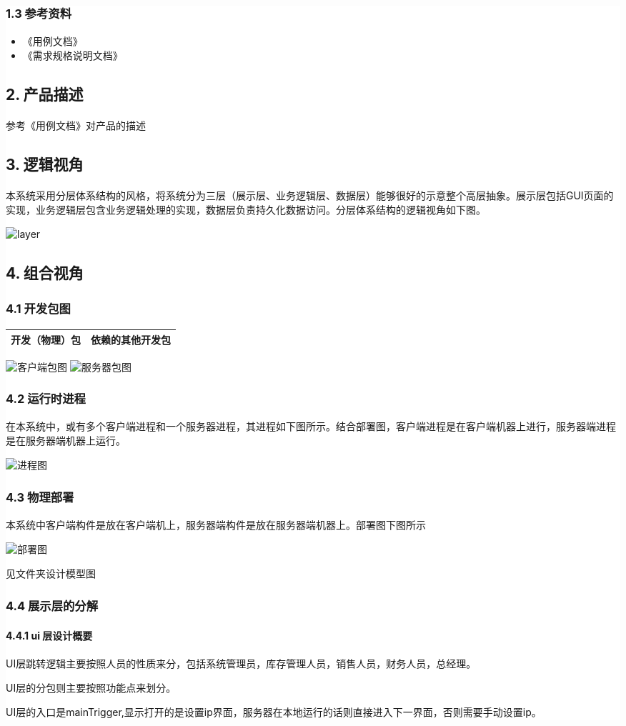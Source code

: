 
### 1.3 参考资料

- 《用例文档》
- 《需求规格说明文档》

## 2. 产品描述

参考《用例文档》对产品的描述

## 3. 逻辑视角

本系统采用分层体系结构的风格，将系统分为三层（展示层、业务逻辑层、数据层）能够很好的示意整个高层抽象。展示层包括GUI页面的实现，业务逻辑层包含业务逻辑处理的实现，数据层负责持久化数据访问。分层体系结构的逻辑视角如下图。

![layer](http://101.37.19.32:10080/gitHubakers/ERPnju/raw/5594997b49d1b45a995dba1982037c9ffbfaa979/doc/%E4%BD%93%E7%B3%BB%E7%BB%93%E6%9E%84%E8%AE%BE%E8%AE%A1/%E8%AE%BE%E8%AE%A1%E6%A8%A1%E5%9E%8B%E5%9B%BE/Layers.png)

## 4. 组合视角

### 4.1 开发包图

| 开发（物理）包 | 依赖的其他开发包 |
| -------------- | ---------------- |

![客户端包图](http://101.37.19.32:10080/gitHubakers/ERPnju/blob/master/doc/体系结构设计/设计模型图/ClientPackage.png)
![服务器包图](http://101.37.19.32:10080/gitHubakers/ERPnju/raw/5594997b49d1b45a995dba1982037c9ffbfaa979/doc/%E4%BD%93%E7%B3%BB%E7%BB%93%E6%9E%84%E8%AE%BE%E8%AE%A1/%E8%AE%BE%E8%AE%A1%E6%A8%A1%E5%9E%8B%E5%9B%BE/ServerPackage.png)


### 4.2 运行时进程

在本系统中，或有多个客户端进程和一个服务器进程，其进程如下图所示。结合部署图，客户端进程是在客户端机器上进行，服务器端进程是在服务器端机器上运行。

![进程图](http://101.37.19.32:10080/gitHubakers/ERPnju/raw/6bdb297c32b6d26916fdd6f7067dd7748f9aa5b9/doc/%E4%BD%93%E7%B3%BB%E7%BB%93%E6%9E%84%E8%AE%BE%E8%AE%A1/%E8%AE%BE%E8%AE%A1%E6%A8%A1%E5%9E%8B%E5%9B%BE/%E8%BF%9B%E7%A8%8B%E5%9B%BE.png)

### 4.3 物理部署

本系统中客户端构件是放在客户端机上，服务器端构件是放在服务器端机器上。部署图下图所示

![部署图](http://101.37.19.32:10080/gitHubakers/ERPnju/raw/6bdb297c32b6d26916fdd6f7067dd7748f9aa5b9/doc/%E4%BD%93%E7%B3%BB%E7%BB%93%E6%9E%84%E8%AE%BE%E8%AE%A1/%E8%AE%BE%E8%AE%A1%E6%A8%A1%E5%9E%8B%E5%9B%BE/DeploymentDiagram.png)

见文件夹设计模型图

### 4.4 展示层的分解

#### 4.4.1 ui 层设计概要

UI层跳转逻辑主要按照人员的性质来分，包括系统管理员，库存管理人员，销售人员，财务人员，总经理。

UI层的分包则主要按照功能点来划分。

UI层的入口是mainTrigger,显示打开的是设置ip界面，服务器在本地运行的话则直接进入下一界面，否则需要手动设置ip。

